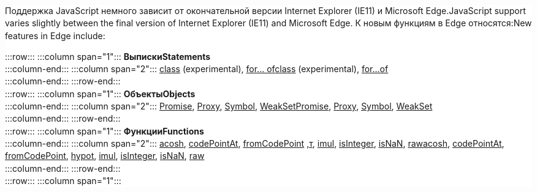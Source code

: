 <span data-ttu-id="042d1-124">Поддержка JavaScript немного зависит от окончательной версии Internet Explorer \(IE11\) и Microsoft Edge.</span><span class="sxs-lookup"><span data-stu-id="042d1-124">JavaScript support varies slightly between the final version of Internet Explorer \(IE11\) and Microsoft Edge.</span></span>  <span data-ttu-id="042d1-125">К новым функциям в Edge относятся:</span><span class="sxs-lookup"><span data-stu-id="042d1-125">New features in Edge include:</span></span>  

:::row:::
   :::column span="1":::
      **<span data-ttu-id="042d1-126">Выписки</span><span class="sxs-lookup"><span data-stu-id="042d1-126">Statements</span></span>**  
   :::column-end:::
   :::column span="2":::
      <span data-ttu-id="042d1-127">[class](https://developer.mozilla.org/docs/Web/JavaScript/Reference/Statements/class) \(experimental\), [for... of](https://developer.mozilla.org/docs/Web/JavaScript/Reference/Statements/for...of)</span><span class="sxs-lookup"><span data-stu-id="042d1-127">[class](https://developer.mozilla.org/docs/Web/JavaScript/Reference/Statements/class) \(experimental\), [for...of](https://developer.mozilla.org/docs/Web/JavaScript/Reference/Statements/for...of)</span></span>  
   :::column-end:::
:::row-end:::  
:::row:::
   :::column span="1":::
      **<span data-ttu-id="042d1-128">Объекты</span><span class="sxs-lookup"><span data-stu-id="042d1-128">Objects</span></span>**  
   :::column-end:::
   :::column span="2":::
      <span data-ttu-id="042d1-129">[Promise](https://developer.mozilla.org/docs/Web/JavaScript/Reference/Global_Objects/Promise), [Proxy](https://developer.mozilla.org/docs/Web/JavaScript/Reference/Global_Objects/Proxy), [Symbol](https://developer.mozilla.org/docs/Web/JavaScript/Reference/Global_Objects/Symbol), [WeakSet](/scripting/javascript/reference/weakset-object-javascript)</span><span class="sxs-lookup"><span data-stu-id="042d1-129">[Promise](https://developer.mozilla.org/docs/Web/JavaScript/Reference/Global_Objects/Promise), [Proxy](https://developer.mozilla.org/docs/Web/JavaScript/Reference/Global_Objects/Proxy), [Symbol](https://developer.mozilla.org/docs/Web/JavaScript/Reference/Global_Objects/Symbol), [WeakSet](/scripting/javascript/reference/weakset-object-javascript)</span></span>  
   :::column-end:::
:::row-end:::  
:::row:::
   :::column span="1":::
      **<span data-ttu-id="042d1-130">Функции</span><span class="sxs-lookup"><span data-stu-id="042d1-130">Functions</span></span>**  
   :::column-end:::
   :::column span="2":::
      <span data-ttu-id="042d1-131">[acosh](https://developer.mozilla.org/docs/Web/JavaScript/Reference/Global_Objects/Math/acosh), [codePointAt](https://developer.mozilla.org/docs/Web/JavaScript/Reference/Global_Objects/String/codepointat), [fromCodePoint](https://developer.mozilla.org/docs/Web/JavaScript/Reference/Global_Objects/String/fromcodepoint) [,т](https://developer.mozilla.org/docs/Web/JavaScript/Reference/Global_Objects/Math/hypot), [imul](https://developer.mozilla.org/docs/Web/JavaScript/Reference/Global_Objects/Math/imul), [isInteger](/scripting/javascript/reference/number-isinteger-function-number-javascript), [isNaN](https://developer.mozilla.org/docs/Web/JavaScript/Reference/Global_Objects/Number/isnan), [raw](https://developer.mozilla.org/docs/Web/JavaScript/Reference/Global_Objects/String/raw)</span><span class="sxs-lookup"><span data-stu-id="042d1-131">[acosh](https://developer.mozilla.org/docs/Web/JavaScript/Reference/Global_Objects/Math/acosh), [codePointAt](https://developer.mozilla.org/docs/Web/JavaScript/Reference/Global_Objects/String/codepointat), [fromCodePoint](https://developer.mozilla.org/docs/Web/JavaScript/Reference/Global_Objects/String/fromcodepoint), [hypot](https://developer.mozilla.org/docs/Web/JavaScript/Reference/Global_Objects/Math/hypot), [imul](https://developer.mozilla.org/docs/Web/JavaScript/Reference/Global_Objects/Math/imul), [isInteger](/scripting/javascript/reference/number-isinteger-function-number-javascript), [isNaN](https://developer.mozilla.org/docs/Web/JavaScript/Reference/Global_Objects/Number/isnan), [raw](https://developer.mozilla.org/docs/Web/JavaScript/Reference/Global_Objects/String/raw)</span></span>  
   :::column-end:::
:::row-end:::  
:::row:::
   :::column span="1":::